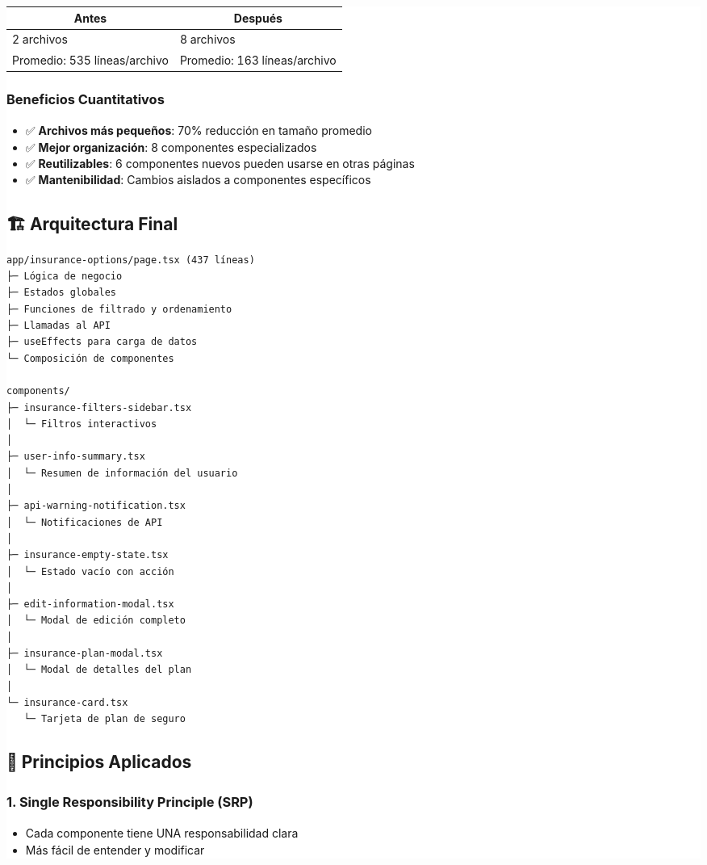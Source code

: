 | Antes | Después |
|-------|---------|
| 2 archivos | 8 archivos |
| Promedio: 535 líneas/archivo | Promedio: 163 líneas/archivo |

### Beneficios Cuantitativos

- ✅ **Archivos más pequeños**: 70% reducción en tamaño promedio
- ✅ **Mejor organización**: 8 componentes especializados
- ✅ **Reutilizables**: 6 componentes nuevos pueden usarse en otras páginas
- ✅ **Mantenibilidad**: Cambios aislados a componentes específicos

## 🏗️ Arquitectura Final

```
app/insurance-options/page.tsx (437 líneas)
├─ Lógica de negocio
├─ Estados globales
├─ Funciones de filtrado y ordenamiento
├─ Llamadas al API
├─ useEffects para carga de datos
└─ Composición de componentes

components/
├─ insurance-filters-sidebar.tsx
│  └─ Filtros interactivos
│
├─ user-info-summary.tsx
│  └─ Resumen de información del usuario
│
├─ api-warning-notification.tsx
│  └─ Notificaciones de API
│
├─ insurance-empty-state.tsx
│  └─ Estado vacío con acción
│
├─ edit-information-modal.tsx
│  └─ Modal de edición completo
│
├─ insurance-plan-modal.tsx
│  └─ Modal de detalles del plan
│
└─ insurance-card.tsx
   └─ Tarjeta de plan de seguro
```

## 🎯 Principios Aplicados

### 1. **Single Responsibility Principle (SRP)**
- Cada componente tiene UNA responsabilidad clara
- Más fácil de entender y modificar
